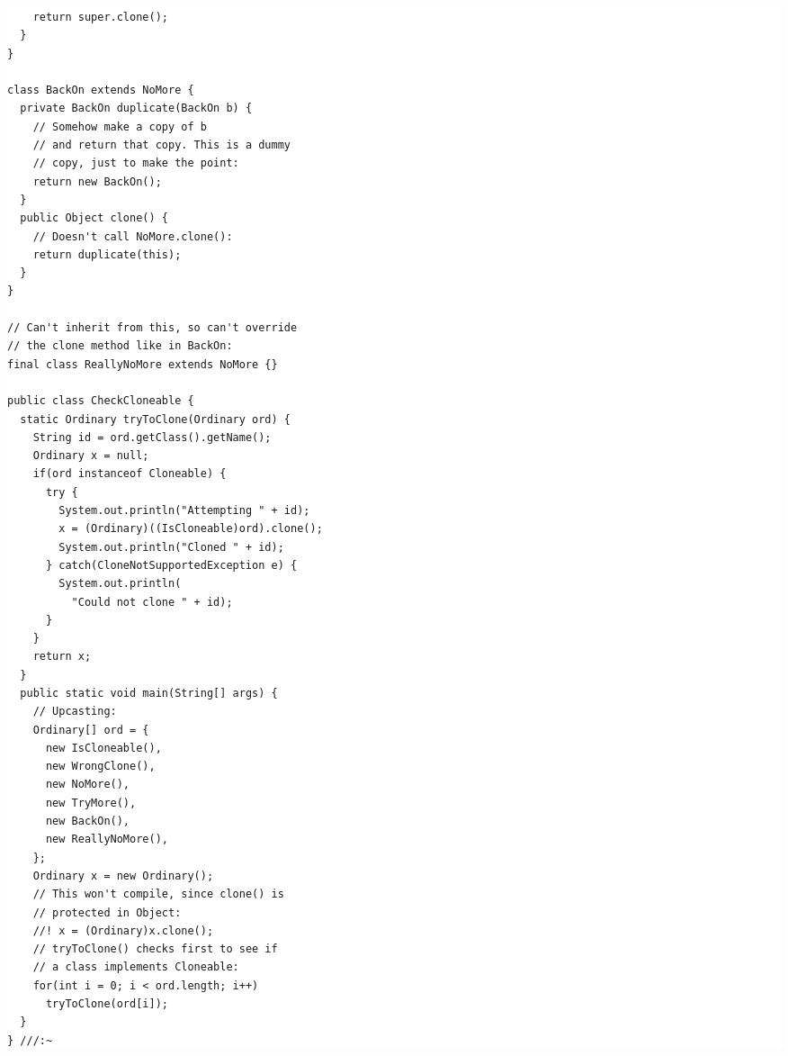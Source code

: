 ```text
    return super.clone();
  }
}

class BackOn extends NoMore {
  private BackOn duplicate(BackOn b) {
    // Somehow make a copy of b
    // and return that copy. This is a dummy
    // copy, just to make the point:
    return new BackOn();
  }
  public Object clone() {
    // Doesn't call NoMore.clone():
    return duplicate(this);
  }
}

// Can't inherit from this, so can't override
// the clone method like in BackOn:
final class ReallyNoMore extends NoMore {}

public class CheckCloneable {
  static Ordinary tryToClone(Ordinary ord) {
    String id = ord.getClass().getName();
    Ordinary x = null;
    if(ord instanceof Cloneable) {
      try {
        System.out.println("Attempting " + id);
        x = (Ordinary)((IsCloneable)ord).clone();
        System.out.println("Cloned " + id);
      } catch(CloneNotSupportedException e) {
        System.out.println(
          "Could not clone " + id);
      }
    }
    return x;
  }
  public static void main(String[] args) {
    // Upcasting:
    Ordinary[] ord = {
      new IsCloneable(),
      new WrongClone(),
      new NoMore(),
      new TryMore(),
      new BackOn(),
      new ReallyNoMore(),
    };
    Ordinary x = new Ordinary();
    // This won't compile, since clone() is
    // protected in Object:
    //! x = (Ordinary)x.clone();
    // tryToClone() checks first to see if
    // a class implements Cloneable:
    for(int i = 0; i < ord.length; i++)
      tryToClone(ord[i]);
  }
} ///:~
```
